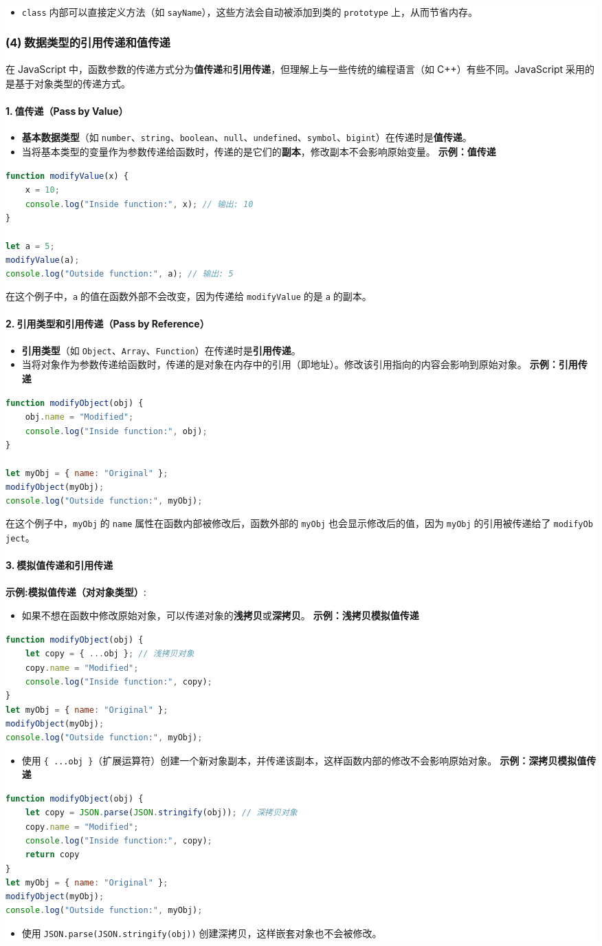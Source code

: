 
- `class` 内部可以直接定义方法（如 `sayName`），这些方法会自动被添加到类的 `prototype` 上，从而节省内存。

### (4) 数据类型的引用传递和值传递
在 JavaScript 中，函数参数的传递方式分为**值传递**和**引用传递**，但理解上与一些传统的编程语言（如 C++）有些不同。JavaScript 采用的是基于对象类型的传递方式。
#### 1. 值传递（Pass by Value）
   - **基本数据类型**（如 `number`、`string`、`boolean`、`null`、`undefined`、`symbol`、`bigint`）在传递时是**值传递**。
   - 当将基本类型的变量作为参数传递给函数时，传递的是它们的**副本**，修改副本不会影响原始变量。
   **示例：值传递** 
   ```javascript
   function modifyValue(x) {
       x = 10;
       console.log("Inside function:", x); // 输出: 10
   }

   let a = 5;
   modifyValue(a);
   console.log("Outside function:", a); // 输出: 5
   ```
   在这个例子中，`a` 的值在函数外部不会改变，因为传递给 `modifyValue` 的是 `a` 的副本。

#### 2. 引用类型和引用传递（Pass by Reference）
   - **引用类型**（如 `Object`、`Array`、`Function`）在传递时是**引用传递**。
   - 当将对象作为参数传递给函数时，传递的是对象在内存中的引用（即地址）。修改该引用指向的内容会影响到原始对象。
   **示例：引用传递**
   ```javascript
   function modifyObject(obj) {
       obj.name = "Modified";
       console.log("Inside function:", obj);
   }

   let myObj = { name: "Original" };
   modifyObject(myObj);
   console.log("Outside function:", myObj);
   ```
   在这个例子中，`myObj` 的 `name` 属性在函数内部被修改后，函数外部的 `myObj` 也会显示修改后的值，因为 `myObj` 的引用被传递给了 `modifyObject`。

#### 3. 模拟值传递和引用传递
**示例:模拟值传递（对对象类型）**:
  - 如果不想在函数中修改原始对象，可以传递对象的**浅拷贝**或**深拷贝**。
  **示例：浅拷贝模拟值传递** 
  ```javascript
  function modifyObject(obj) {
      let copy = { ...obj }; // 浅拷贝对象
      copy.name = "Modified";
      console.log("Inside function:", copy);
  }
  let myObj = { name: "Original" };
  modifyObject(myObj);
  console.log("Outside function:", myObj);
  ```
  - 使用 `{ ...obj }`（扩展运算符）创建一个新对象副本，并传递该副本，这样函数内部的修改不会影响原始对象。
  **示例：深拷贝模拟值传递**  
  ```javascript
  function modifyObject(obj) {
      let copy = JSON.parse(JSON.stringify(obj)); // 深拷贝对象
      copy.name = "Modified";
      console.log("Inside function:", copy);
      return copy 
  }
  let myObj = { name: "Original" };
  modifyObject(myObj);
  console.log("Outside function:", myObj);
  ```
  - 使用 `JSON.parse(JSON.stringify(obj))` 创建深拷贝，这样嵌套对象也不会被修改。